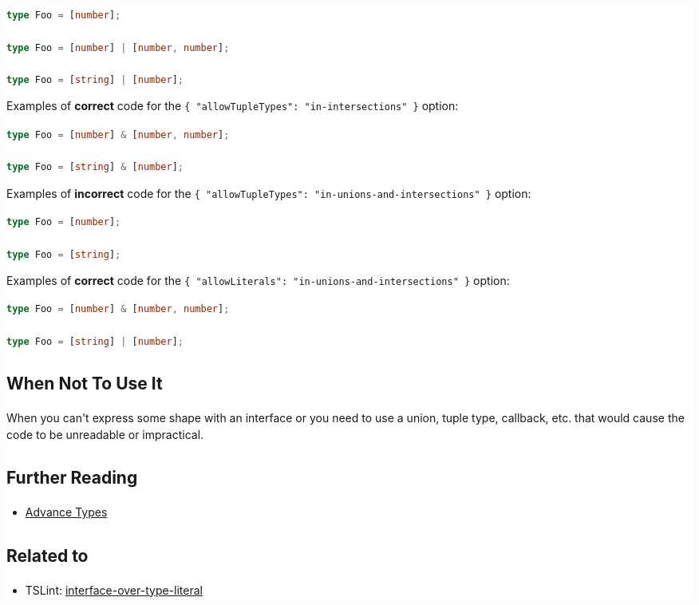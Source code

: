 ```ts
type Foo = [number];

type Foo = [number] | [number, number];

type Foo = [string] | [number];
```

Examples of **correct** code for the `{ "allowTupleTypes": "in-intersections" }` option:

```ts
type Foo = [number] & [number, number];

type Foo = [string] & [number];
```

Examples of **incorrect** code for the `{ "allowTupleTypes": "in-unions-and-intersections" }` option:

```ts
type Foo = [number];

type Foo = [string];
```

Examples of **correct** code for the `{ "allowLiterals": "in-unions-and-intersections" }` option:

```ts
type Foo = [number] & [number, number];

type Foo = [string] | [number];
```

## When Not To Use It

When you can't express some shape with an interface or you need to use a union, tuple type,
callback, etc. that would cause the code to be unreadable or impractical.

## Further Reading

- [Advance Types](https://www.typescriptlang.org/docs/handbook/advanced-types.html)

## Related to

- TSLint: [interface-over-type-literal](https://palantir.github.io/tslint/rules/interface-over-type-literal/)
